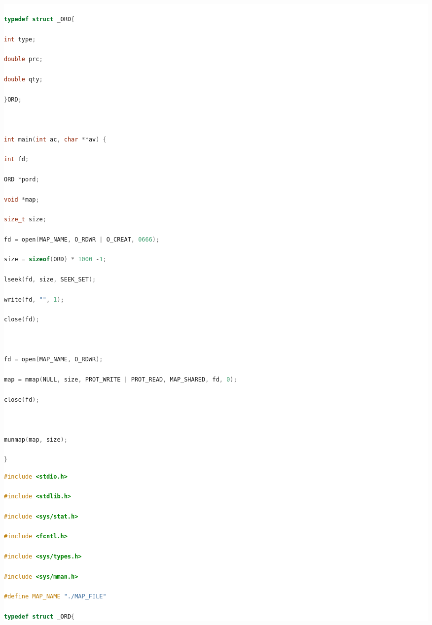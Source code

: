 ```c

typedef struct _ORD{

int type;

double prc;

double qty;

}ORD;

  

int main(int ac, char **av) {

int fd;

ORD *pord;

void *map;

size_t size;

fd = open(MAP_NAME, O_RDWR | O_CREAT, 0666);

size = sizeof(ORD) * 1000 -1;

lseek(fd, size, SEEK_SET);

write(fd, "", 1);

close(fd);

  

fd = open(MAP_NAME, O_RDWR);

map = mmap(NULL, size, PROT_WRITE | PROT_READ, MAP_SHARED, fd, 0);

close(fd);

  

munmap(map, size);

}
```

```c
#include <stdio.h>

#include <stdlib.h>

#include <sys/stat.h>

#include <fcntl.h>

#include <sys/types.h>

#include <sys/mman.h>

#define MAP_NAME "./MAP_FILE"

typedef struct _ORD{
```